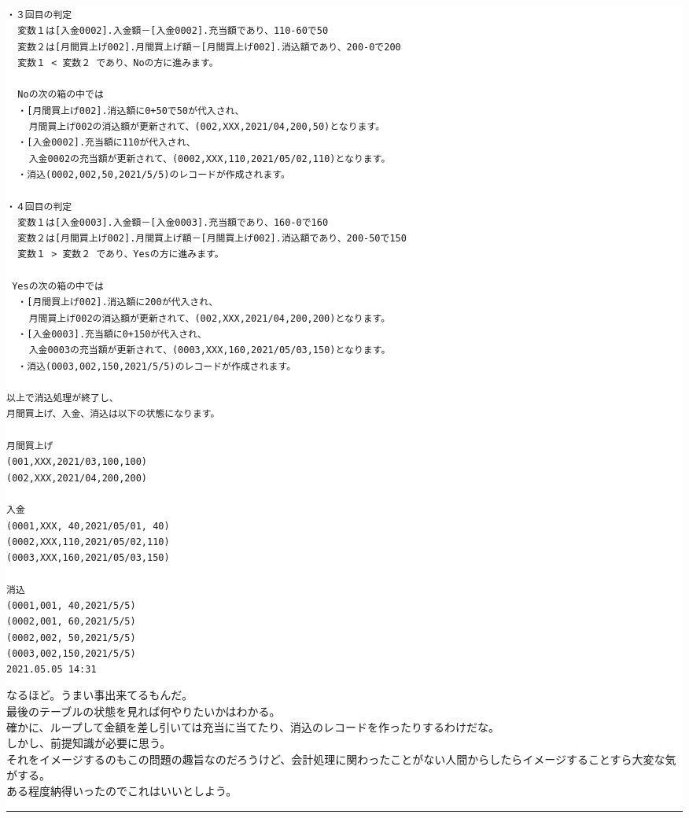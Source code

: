 ``` txt
・３回目の判定
  変数１は[入金0002].入金額－[入金0002].充当額であり、110-60で50
  変数２は[月間買上げ002].月間買上げ額－[月間買上げ002].消込額であり、200-0で200
  変数１ < 変数２ であり、Noの方に進みます。

  Noの次の箱の中では
  ・[月間買上げ002].消込額に0+50で50が代入され、
    月間買上げ002の消込額が更新されて、(002,XXX,2021/04,200,50)となります。
  ・[入金0002].充当額に110が代入され、
    入金0002の充当額が更新されて、(0002,XXX,110,2021/05/02,110)となります。
  ・消込(0002,002,50,2021/5/5)のレコードが作成されます。

・４回目の判定
  変数１は[入金0003].入金額－[入金0003].充当額であり、160-0で160
  変数２は[月間買上げ002].月間買上げ額－[月間買上げ002].消込額であり、200-50で150
  変数１ > 変数２ であり、Yesの方に進みます。

 Yesの次の箱の中では
  ・[月間買上げ002].消込額に200が代入され、
    月間買上げ002の消込額が更新されて、(002,XXX,2021/04,200,200)となります。
  ・[入金0003].充当額に0+150が代入され、
    入金0003の充当額が更新されて、(0003,XXX,160,2021/05/03,150)となります。
  ・消込(0003,002,150,2021/5/5)のレコードが作成されます。

以上で消込処理が終了し、
月間買上げ、入金、消込は以下の状態になります。

月間買上げ
(001,XXX,2021/03,100,100)
(002,XXX,2021/04,200,200)

入金
(0001,XXX, 40,2021/05/01, 40)
(0002,XXX,110,2021/05/02,110)
(0003,XXX,160,2021/05/03,150)

消込
(0001,001, 40,2021/5/5)
(0002,001, 60,2021/5/5)
(0002,002, 50,2021/5/5)
(0003,002,150,2021/5/5)
2021.05.05 14:31
```

なるほど。うまい事出来てるもんだ。  
最後のテーブルの状態を見れば何やりたいかはわかる。  
確かに、ループして金額を差し引いては充当に当てたり、消込のレコードを作ったりするわけだな。  
しかし、前提知識が必要に思う。  
それをイメージするのもこの問題の趣旨なのだろうけど、会計処理に関わったことがない人間からしたらイメージすることすら大変な気がする。  
ある程度納得いったのでこれはいいとしよう。  

---